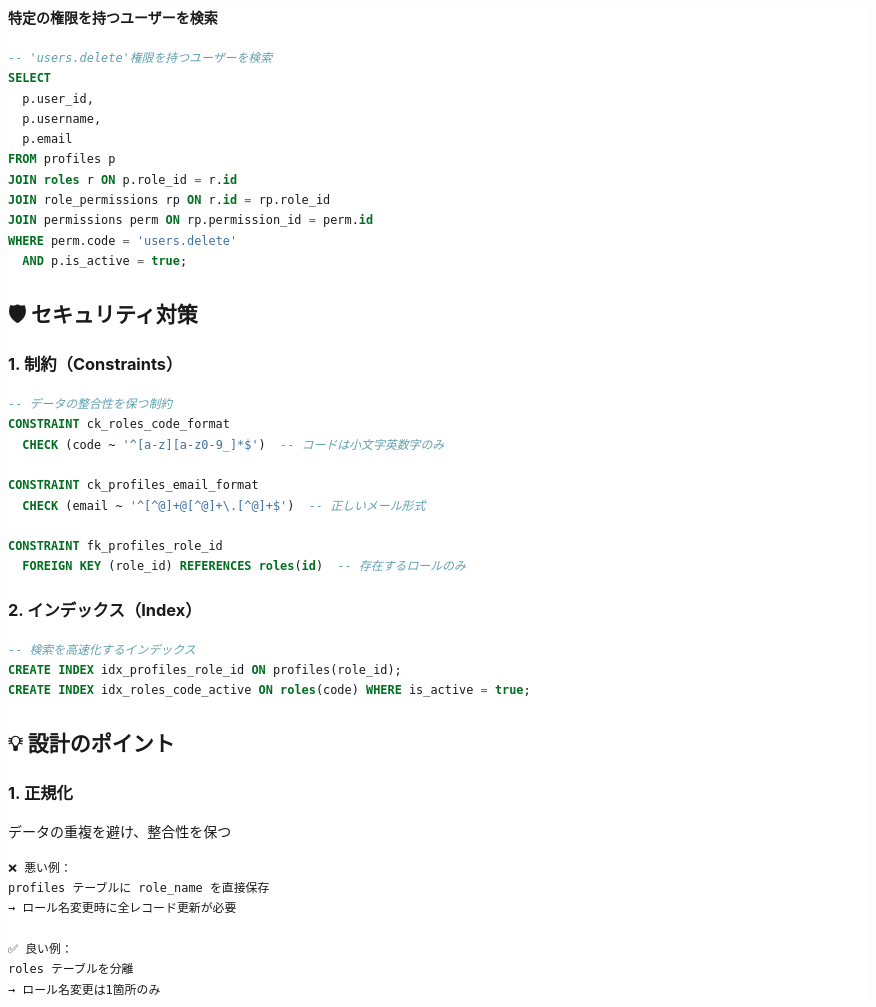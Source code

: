 #### 特定の権限を持つユーザーを検索

```sql
-- 'users.delete'権限を持つユーザーを検索
SELECT
  p.user_id,
  p.username,
  p.email
FROM profiles p
JOIN roles r ON p.role_id = r.id
JOIN role_permissions rp ON r.id = rp.role_id
JOIN permissions perm ON rp.permission_id = perm.id
WHERE perm.code = 'users.delete'
  AND p.is_active = true;
```

## 🛡️ セキュリティ対策

### 1. 制約（Constraints）

```sql
-- データの整合性を保つ制約
CONSTRAINT ck_roles_code_format
  CHECK (code ~ '^[a-z][a-z0-9_]*$')  -- コードは小文字英数字のみ

CONSTRAINT ck_profiles_email_format
  CHECK (email ~ '^[^@]+@[^@]+\.[^@]+$')  -- 正しいメール形式

CONSTRAINT fk_profiles_role_id
  FOREIGN KEY (role_id) REFERENCES roles(id)  -- 存在するロールのみ
```

### 2. インデックス（Index）

```sql
-- 検索を高速化するインデックス
CREATE INDEX idx_profiles_role_id ON profiles(role_id);
CREATE INDEX idx_roles_code_active ON roles(code) WHERE is_active = true;
```

## 💡 設計のポイント

### 1. **正規化**

データの重複を避け、整合性を保つ

```
❌ 悪い例：
profiles テーブルに role_name を直接保存
→ ロール名変更時に全レコード更新が必要

✅ 良い例：
roles テーブルを分離
→ ロール名変更は1箇所のみ
```
